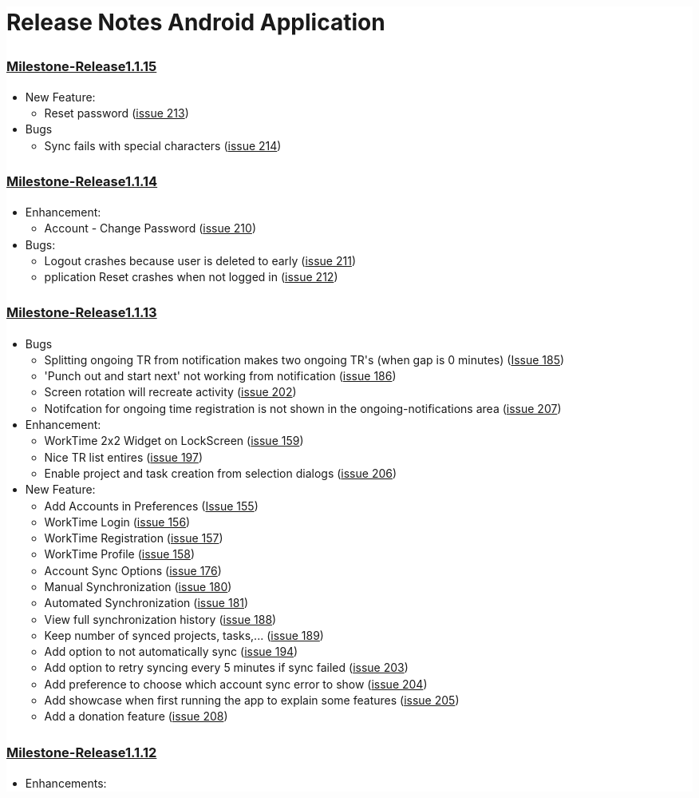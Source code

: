 # Release Notes Android Application #
### [Milestone-Release1.1.15](http://code.google.com/p/worktime/issues/list?can=1&q=label:Milestone-Release1.1.15) ###
  * New Feature:
    * Reset password ([issue 213](https://code.google.com/p/worktime/issues/detail?id=213))
  * Bugs
    * Sync fails with special characters ([issue 214](https://code.google.com/p/worktime/issues/detail?id=214))
### [Milestone-Release1.1.14](http://code.google.com/p/worktime/issues/list?can=1&q=label:Milestone-Release1.1.14) ###
  * Enhancement:
    * Account - Change Password ([issue 210](https://code.google.com/p/worktime/issues/detail?id=210))
  * Bugs:
    * Logout crashes because user is deleted to early ([issue 211](https://code.google.com/p/worktime/issues/detail?id=211))
    * pplication Reset crashes when not logged in ([issue 212](https://code.google.com/p/worktime/issues/detail?id=212))
### [Milestone-Release1.1.13](http://code.google.com/p/worktime/issues/list?can=1&q=label:Milestone-Release1.1.13) ###
  * Bugs
    * Splitting ongoing TR from notification makes two ongoing TR's (when gap is 0 minutes) ([Issue 185](https://code.google.com/p/worktime/issues/detail?id=185))
    * 'Punch out and start next' not working from notification ([issue 186](https://code.google.com/p/worktime/issues/detail?id=186))
    * Screen rotation will recreate activity ([issue 202](https://code.google.com/p/worktime/issues/detail?id=202))
    * Notifcation for ongoing time registration is not shown in the ongoing-notifications area ([issue 207](https://code.google.com/p/worktime/issues/detail?id=207))
  * Enhancement:
    * WorkTime 2x2 Widget on LockScreen ([issue 159](https://code.google.com/p/worktime/issues/detail?id=159))
    * Nice TR list entires ([issue 197](https://code.google.com/p/worktime/issues/detail?id=197))
    * Enable project and task creation from selection dialogs ([issue 206](https://code.google.com/p/worktime/issues/detail?id=206))
  * New Feature:
    * Add Accounts in Preferences ([Issue 155](https://code.google.com/p/worktime/issues/detail?id=155))
    * WorkTime Login ([issue 156](https://code.google.com/p/worktime/issues/detail?id=156))
    * WorkTime Registration ([issue 157](https://code.google.com/p/worktime/issues/detail?id=157))
    * WorkTime Profile ([issue 158](https://code.google.com/p/worktime/issues/detail?id=158))
    * Account Sync Options ([issue 176](https://code.google.com/p/worktime/issues/detail?id=176))
    * Manual Synchronization ([issue 180](https://code.google.com/p/worktime/issues/detail?id=180))
    * Automated Synchronization ([issue 181](https://code.google.com/p/worktime/issues/detail?id=181))
    * View full synchronization history ([issue 188](https://code.google.com/p/worktime/issues/detail?id=188))
    * Keep number of synced projects, tasks,... ([issue 189](https://code.google.com/p/worktime/issues/detail?id=189))
    * Add option to not automatically sync ([issue 194](https://code.google.com/p/worktime/issues/detail?id=194))
    * Add option to retry syncing every 5 minutes if sync failed ([issue 203](https://code.google.com/p/worktime/issues/detail?id=203))
    * Add preference to choose which account sync error to show ([issue 204](https://code.google.com/p/worktime/issues/detail?id=204))
    * Add showcase when first running the app to explain some features ([issue 205](https://code.google.com/p/worktime/issues/detail?id=205))
    * Add a donation feature ([issue 208](https://code.google.com/p/worktime/issues/detail?id=208))
### [Milestone-Release1.1.12](http://code.google.com/p/worktime/issues/list?can=1&q=label:Milestone-Release1.1.12) ###
  * Enhancements:
